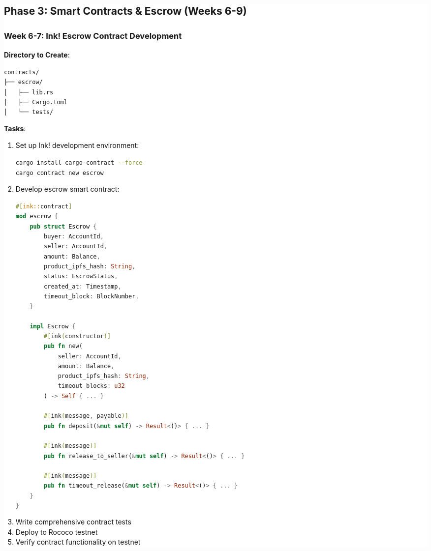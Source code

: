 
## Phase 3: Smart Contracts & Escrow (Weeks 6-9)

### Week 6-7: Ink! Escrow Contract Development

**Directory to Create**:
```
contracts/
├── escrow/
│   ├── lib.rs
│   ├── Cargo.toml
│   └── tests/
```

**Tasks**:
1. Set up Ink! development environment:
   ```bash
   cargo install cargo-contract --force
   cargo contract new escrow
   ```
2. Develop escrow smart contract:
   ```rust
   #[ink::contract]
   mod escrow {
       pub struct Escrow {
           buyer: AccountId,
           seller: AccountId,
           amount: Balance,
           product_ipfs_hash: String,
           status: EscrowStatus,
           created_at: Timestamp,
           timeout_block: BlockNumber,
       }

       impl Escrow {
           #[ink(constructor)]
           pub fn new(
               seller: AccountId,
               amount: Balance,
               product_ipfs_hash: String,
               timeout_blocks: u32
           ) -> Self { ... }

           #[ink(message, payable)]
           pub fn deposit(&mut self) -> Result<()> { ... }

           #[ink(message)]
           pub fn release_to_seller(&mut self) -> Result<()> { ... }

           #[ink(message)]
           pub fn timeout_release(&mut self) -> Result<()> { ... }
       }
   }
   ```
3. Write comprehensive contract tests
4. Deploy to Rococo testnet
5. Verify contract functionality on testnet

